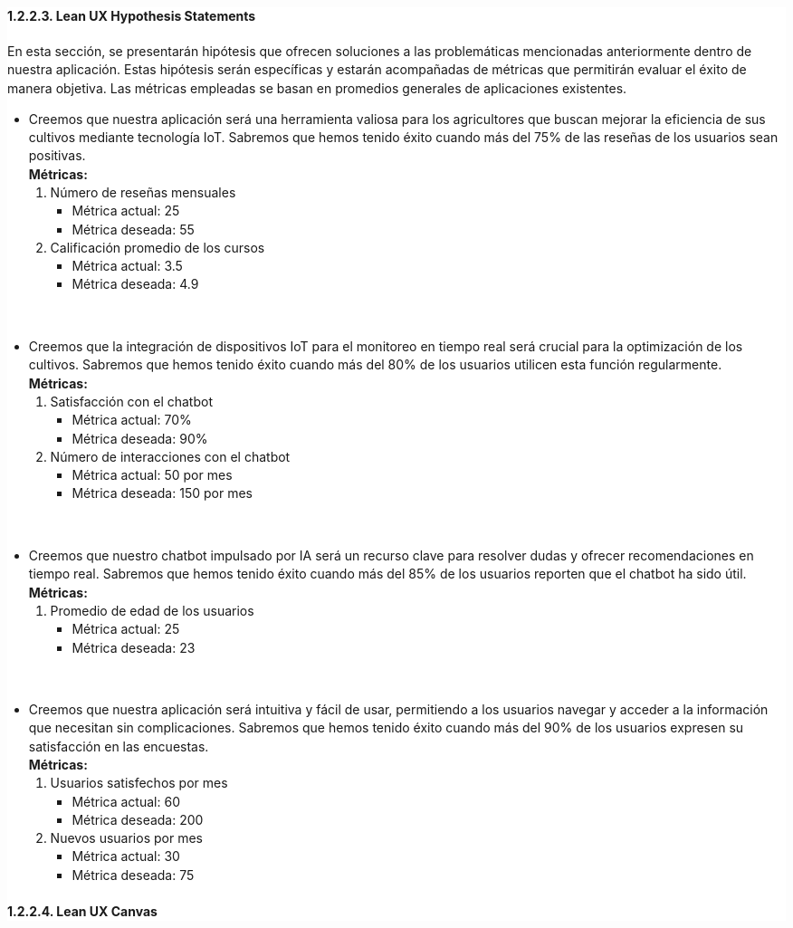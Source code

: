 #### 1.2.2.3. Lean UX Hypothesis Statements

En esta sección, se presentarán hipótesis que ofrecen soluciones a las problemáticas mencionadas anteriormente dentro de nuestra aplicación. Estas hipótesis serán específicas y estarán acompañadas de métricas que permitirán evaluar el éxito de manera objetiva. Las métricas empleadas se basan en promedios generales de aplicaciones existentes.

- ​​Creemos que nuestra aplicación será una herramienta valiosa para los agricultores que buscan mejorar la eficiencia de sus cultivos mediante tecnología IoT. Sabremos que hemos tenido éxito cuando más del 75% de las reseñas de los usuarios sean positivas.<br>
    **Métricas:**
    1. Número de reseñas mensuales
        - Métrica actual: 25
        - Métrica deseada: 55
    2. Calificación promedio de los cursos
        - Métrica actual: 3.5
        - Métrica deseada: 4.9

<br>

- Creemos que la integración de dispositivos IoT para el monitoreo en tiempo real será crucial para la optimización de los cultivos. Sabremos que hemos tenido éxito cuando más del 80% de los usuarios utilicen esta función regularmente.<br>
    ​**​Métricas:**
    1. Satisfacción con el chatbot
        - Métrica actual: 70%
        - Métrica deseada: 90%
    2. Número de interacciones con el chatbot
        - Métrica actual: 50 por mes
        - Métrica deseada: 150 por mes

<br>

- Creemos que nuestro chatbot impulsado por IA será un recurso clave para resolver dudas y ofrecer recomendaciones en tiempo real. Sabremos que hemos tenido éxito cuando más del 85% de los usuarios reporten que el chatbot ha sido útil.<br>
    **Métricas:**
    1. Promedio de edad de los usuarios
        - Métrica actual: 25
        - Métrica deseada: 23

<br>

- Creemos que nuestra aplicación será intuitiva y fácil de usar, permitiendo a los usuarios navegar y acceder a la información que necesitan sin complicaciones. Sabremos que hemos tenido éxito cuando más del 90% de los usuarios expresen su satisfacción en las encuestas.<br>
    **Métricas:**
    1. Usuarios satisfechos por mes
        - Métrica actual: 60
        - Métrica deseada: 200
    2. Nuevos usuarios por mes
        - Métrica actual: 30
        - Métrica deseada: 75

#### 1.2.2.4. Lean UX Canvas
